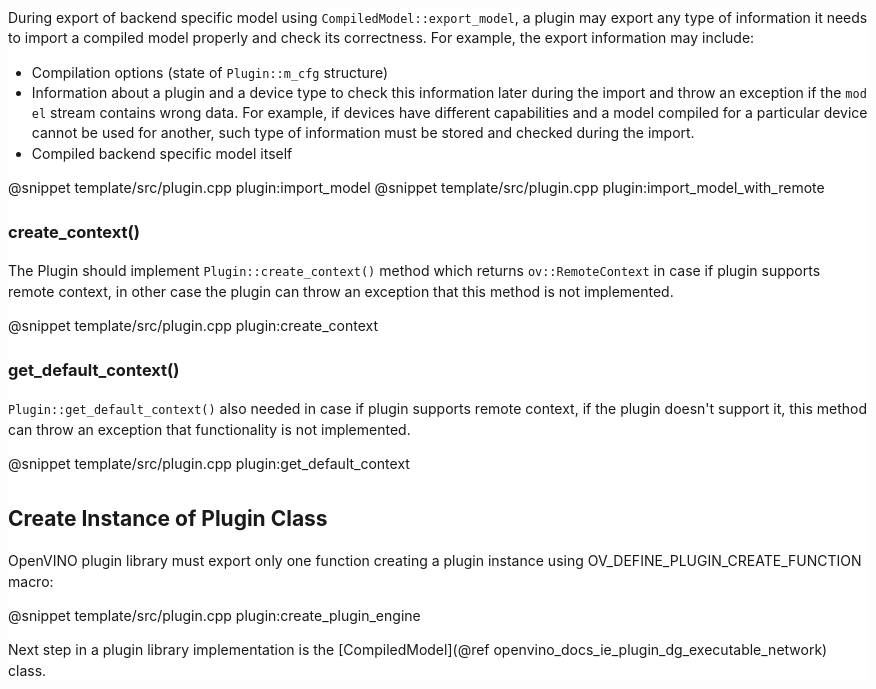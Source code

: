 During export of backend specific model using `CompiledModel::export_model`, a plugin may export any 
type of information it needs to import a compiled model properly and check its correctness. 
For example, the export information may include:

- Compilation options (state of `Plugin::m_cfg` structure)
- Information about a plugin and a device type to check this information later during the import and 
throw an exception if the `model` stream contains wrong data. For example, if devices have different 
capabilities and a model compiled for a particular device cannot be used for another, such type of 
information must be stored and checked during the import. 
- Compiled backend specific model itself

@snippet template/src/plugin.cpp plugin:import_model
@snippet template/src/plugin.cpp plugin:import_model_with_remote

### create_context()

The Plugin should implement `Plugin::create_context()` method which returns `ov::RemoteContext` in case if plugin supports remote context, in other case the plugin can throw an exception that this method is not implemented.

@snippet template/src/plugin.cpp plugin:create_context

### get_default_context()

`Plugin::get_default_context()` also needed in case if plugin supports remote context, if the plugin doesn't support it, this method can throw an exception that functionality is not implemented.

@snippet template/src/plugin.cpp plugin:get_default_context

Create Instance of Plugin Class
------------------------

OpenVINO plugin library must export only one function creating a plugin instance using OV_DEFINE_PLUGIN_CREATE_FUNCTION macro:

@snippet template/src/plugin.cpp plugin:create_plugin_engine

Next step in a plugin library implementation is the [CompiledModel](@ref openvino_docs_ie_plugin_dg_executable_network) class.
